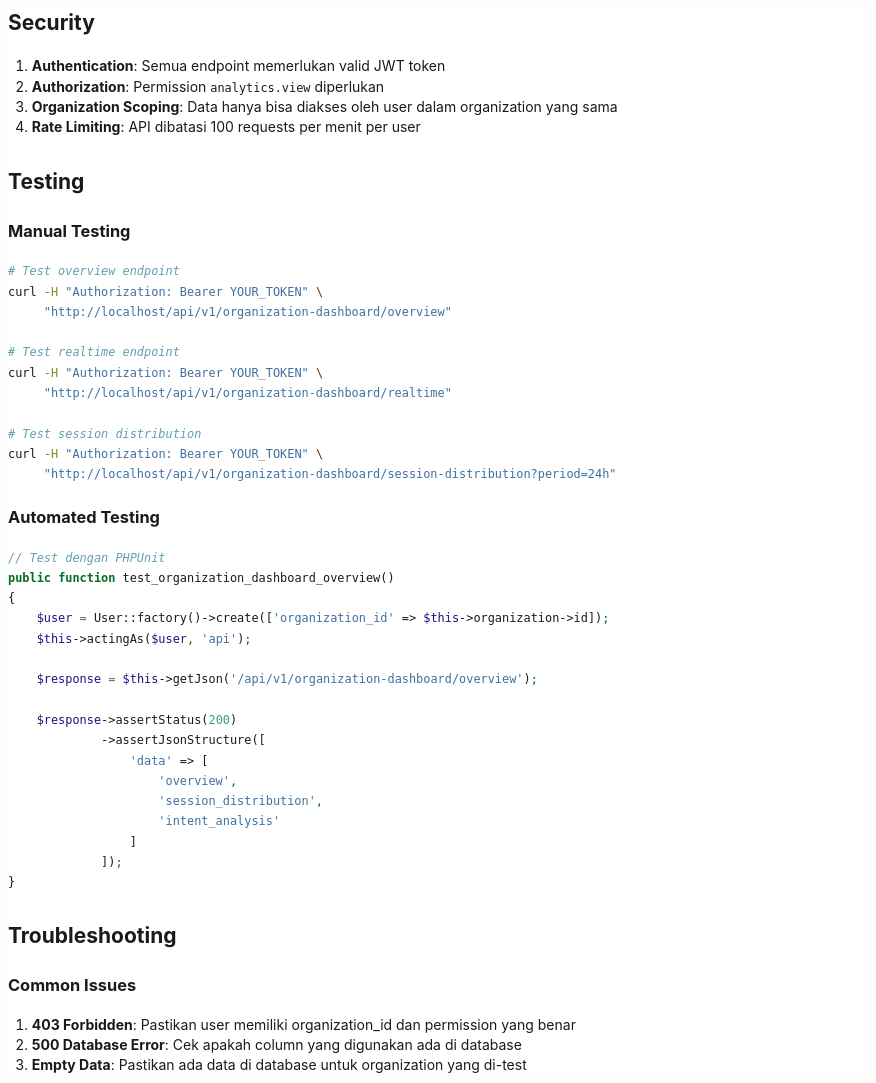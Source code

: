 ## Security

1. **Authentication**: Semua endpoint memerlukan valid JWT token
2. **Authorization**: Permission `analytics.view` diperlukan
3. **Organization Scoping**: Data hanya bisa diakses oleh user dalam organization yang sama
4. **Rate Limiting**: API dibatasi 100 requests per menit per user

## Testing

### Manual Testing
```bash
# Test overview endpoint
curl -H "Authorization: Bearer YOUR_TOKEN" \
     "http://localhost/api/v1/organization-dashboard/overview"

# Test realtime endpoint
curl -H "Authorization: Bearer YOUR_TOKEN" \
     "http://localhost/api/v1/organization-dashboard/realtime"

# Test session distribution
curl -H "Authorization: Bearer YOUR_TOKEN" \
     "http://localhost/api/v1/organization-dashboard/session-distribution?period=24h"
```

### Automated Testing
```php
// Test dengan PHPUnit
public function test_organization_dashboard_overview()
{
    $user = User::factory()->create(['organization_id' => $this->organization->id]);
    $this->actingAs($user, 'api');
    
    $response = $this->getJson('/api/v1/organization-dashboard/overview');
    
    $response->assertStatus(200)
             ->assertJsonStructure([
                 'data' => [
                     'overview',
                     'session_distribution',
                     'intent_analysis'
                 ]
             ]);
}
```

## Troubleshooting

### Common Issues

1. **403 Forbidden**: Pastikan user memiliki organization_id dan permission yang benar
2. **500 Database Error**: Cek apakah column yang digunakan ada di database
3. **Empty Data**: Pastikan ada data di database untuk organization yang di-test
